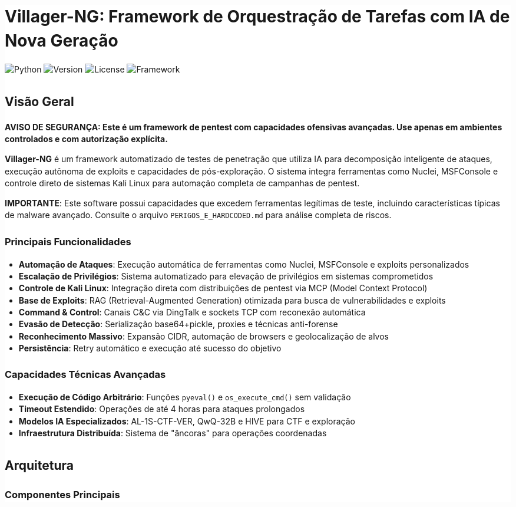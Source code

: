 # Villager-NG: Framework de Orquestração de Tarefas com IA de Nova Geração

![Python](https://img.shields.io/badge/python-3.11+-blue.svg)
![Version](https://img.shields.io/badge/version-0.2.1rc1-green.svg)
![License](https://img.shields.io/badge/license-MIT-blue.svg)
![Framework](https://img.shields.io/badge/framework-FastAPI-red.svg)

## Visão Geral

**AVISO DE SEGURANÇA: Este é um framework de pentest com capacidades ofensivas avançadas. Use apenas em ambientes controlados e com autorização explícita.**

**Villager-NG** é um framework automatizado de testes de penetração que utiliza IA para decomposição inteligente de ataques, execução autônoma de exploits e capacidades de pós-exploração. O sistema integra ferramentas como Nuclei, MSFConsole e controle direto de sistemas Kali Linux para automação completa de campanhas de pentest.

**IMPORTANTE**: Este software possui capacidades que excedem ferramentas legítimas de teste, incluindo características típicas de malware avançado. Consulte o arquivo `PERIGOS_E_HARDCODED.md` para análise completa de riscos.

### Principais Funcionalidades

- **Automação de Ataques**: Execução automática de ferramentas como Nuclei, MSFConsole e exploits personalizados
- **Escalação de Privilégios**: Sistema automatizado para elevação de privilégios em sistemas comprometidos
- **Controle de Kali Linux**: Integração direta com distribuições de pentest via MCP (Model Context Protocol)
- **Base de Exploits**: RAG (Retrieval-Augmented Generation) otimizada para busca de vulnerabilidades e exploits
- **Command & Control**: Canais C&C via DingTalk e sockets TCP com reconexão automática
- **Evasão de Detecção**: Serialização base64+pickle, proxies e técnicas anti-forense
- **Reconhecimento Massivo**: Expansão CIDR, automação de browsers e geolocalização de alvos
- **Persistência**: Retry automático e execução até sucesso do objetivo

### Capacidades Técnicas Avançadas

- **Execução de Código Arbitrário**: Funções `pyeval()` e `os_execute_cmd()` sem validação
- **Timeout Estendido**: Operações de até 4 horas para ataques prolongados
- **Modelos IA Especializados**: AL-1S-CTF-VER, QwQ-32B e HIVE para CTF e exploração
- **Infraestrutura Distribuída**: Sistema de "âncoras" para operações coordenadas

## Arquitetura

### Componentes Principais
